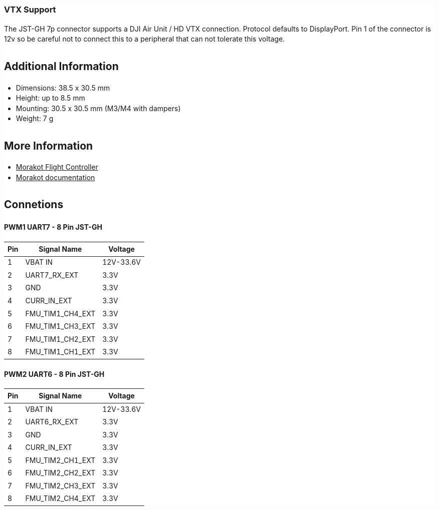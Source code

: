 ### VTX Support
The JST-GH 7p connector supports a DJI Air Unit / HD VTX connection. Protocol defaults to DisplayPort. Pin 1 of the connector is 12v so be careful not to connect this to a peripheral that can not tolerate this voltage.

## Additional Information
- Dimensions: 38.5 x 30.5 mm
- Height: up to 8.5 mm
- Mounting: 30.5 x 30.5 mm (M3/M4 with dampers)
- Weight: 7 g

## More Information
- [Morakot Flight Controller](https://taiphoon.com.tw/morakot-flight-controllor)
- [Morakot documentation](https://taiphoon-com.gitbook.io/taiphoon.com-docs/flight-stack/morakot-flight-controller)

## Connetions
#### PWM1 UART7 - 8 Pin JST-GH
| Pin | Signal Name     | Voltage      |
|-----|-----------------|--------------|
| 1   | VBAT IN         | 12V-33.6V    |
| 2   | UART7_RX_EXT    | 3.3V         |
| 3   | GND             | 3.3V         |
| 4   | CURR_IN_EXT     | 3.3V         |
| 5   | FMU_TIM1_CH4_EXT| 3.3V         |
| 6   | FMU_TIM1_CH3_EXT| 3.3V         |
| 7   | FMU_TIM1_CH2_EXT| 3.3V         |
| 8   | FMU_TIM1_CH1_EXT| 3.3V         |

#### PWM2 UART6 - 8 Pin JST-GH
| Pin | Signal Name     | Voltage      |
|-----|-----------------|--------------|
| 1   | VBAT IN         | 12V-33.6V    |
| 2   | UART6_RX_EXT    | 3.3V         |
| 3   | GND             | 3.3V         |
| 4   | CURR_IN_EXT     | 3.3V         |
| 5   | FMU_TIM2_CH1_EXT| 3.3V         |
| 6   | FMU_TIM2_CH2_EXT| 3.3V         |
| 7   | FMU_TIM2_CH3_EXT| 3.3V         |
| 8   | FMU_TIM2_CH4_EXT| 3.3V         |
